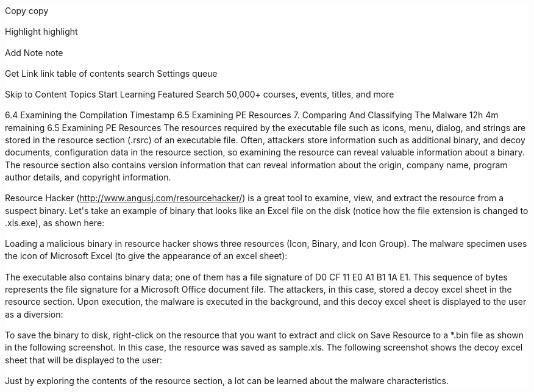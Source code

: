 Copy
copy

Highlight
highlight

Add Note
note

Get Link
link
table of contents
search
Settings
queue

Skip to Content
Topics
Start Learning
Featured
Search 50,000+ courses, events, titles, and more


6.4&#xA0;Examining the Compilation Timestamp
6.5&#xA0;Examining PE Resources
7.&#xA0;Comparing And Classifying The Malware
12h 4m remaining
6.5 Examining PE Resources
The resources required by the executable file such as icons, menu, dialog, and strings are stored in the resource section (.rsrc) of an executable file. Often, attackers store information such as additional binary, and decoy documents, configuration data in the resource section, so examining the resource can reveal valuable information about a binary. The resource section also contains version information that can reveal information about the origin, company name, program author details, and copyright information.

Resource Hacker (http://www.angusj.com/resourcehacker/) is a great tool to examine, view, and extract the resource from a suspect binary. Let's take an example of binary that looks like an Excel file on the disk (notice how the file extension is changed to .xls.exe), as shown here:


Loading a malicious binary in resource hacker shows three resources (Icon, Binary, and Icon Group). The malware specimen uses the icon of Microsoft Excel (to give the appearance of an excel sheet):


The executable also contains binary data; one of them has a file signature of D0 CF 11 E0 A1 B1 1A E1. This sequence of bytes represents the file signature for a Microsoft Office document file. The attackers, in this case, stored a decoy excel sheet in the resource section. Upon execution, the malware is executed in the background, and this decoy excel sheet is displayed to the user as a diversion:


To save the binary to disk, right-click on the resource that you want to extract and click on Save Resource to a *.bin file as shown in the following screenshot. In this case, the resource was saved as sample.xls. The following screenshot shows the decoy excel sheet that will be displayed to the user:


Just by exploring the contents of the resource section, a lot can be learned about the malware characteristics.
